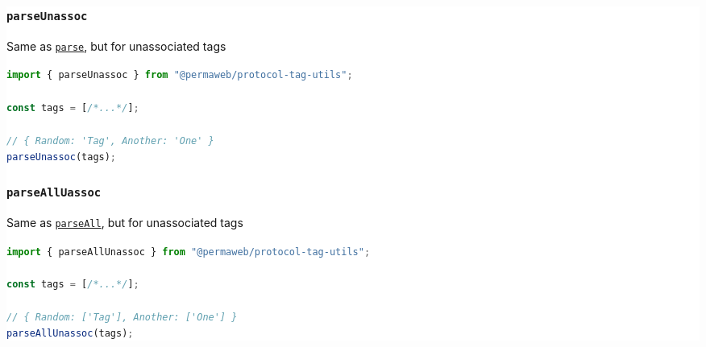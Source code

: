 ### `parseUnassoc`

Same as [`parse`](#parse), but for unassociated tags

```js
import { parseUnassoc } from "@permaweb/protocol-tag-utils";

const tags = [/*...*/];

// { Random: 'Tag', Another: 'One' }
parseUnassoc(tags);
```

### `parseAllUassoc`

Same as [`parseAll`](#parseAll), but for unassociated tags

```js
import { parseAllUnassoc } from "@permaweb/protocol-tag-utils";

const tags = [/*...*/];

// { Random: ['Tag'], Another: ['One'] }
parseAllUnassoc(tags);
```
